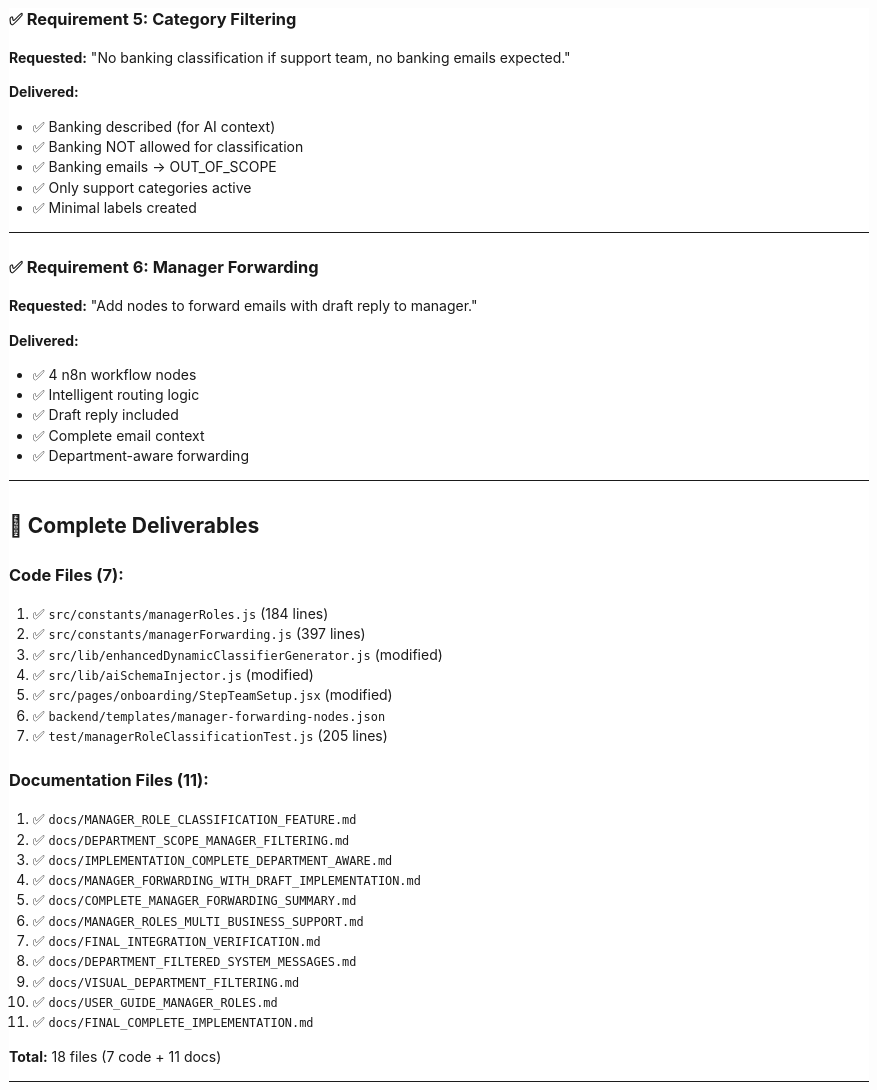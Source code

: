 ### ✅ Requirement 5: Category Filtering
**Requested:** "No banking classification if support team, no banking emails expected."

**Delivered:**
- ✅ Banking described (for AI context)
- ✅ Banking NOT allowed for classification
- ✅ Banking emails → OUT_OF_SCOPE
- ✅ Only support categories active
- ✅ Minimal labels created

---

### ✅ Requirement 6: Manager Forwarding
**Requested:** "Add nodes to forward emails with draft reply to manager."

**Delivered:**
- ✅ 4 n8n workflow nodes
- ✅ Intelligent routing logic
- ✅ Draft reply included
- ✅ Complete email context
- ✅ Department-aware forwarding

---

## 📁 Complete Deliverables

### Code Files (7):
1. ✅ `src/constants/managerRoles.js` (184 lines)
2. ✅ `src/constants/managerForwarding.js` (397 lines)
3. ✅ `src/lib/enhancedDynamicClassifierGenerator.js` (modified)
4. ✅ `src/lib/aiSchemaInjector.js` (modified)
5. ✅ `src/pages/onboarding/StepTeamSetup.jsx` (modified)
6. ✅ `backend/templates/manager-forwarding-nodes.json`
7. ✅ `test/managerRoleClassificationTest.js` (205 lines)

### Documentation Files (11):
1. ✅ `docs/MANAGER_ROLE_CLASSIFICATION_FEATURE.md`
2. ✅ `docs/DEPARTMENT_SCOPE_MANAGER_FILTERING.md`
3. ✅ `docs/IMPLEMENTATION_COMPLETE_DEPARTMENT_AWARE.md`
4. ✅ `docs/MANAGER_FORWARDING_WITH_DRAFT_IMPLEMENTATION.md`
5. ✅ `docs/COMPLETE_MANAGER_FORWARDING_SUMMARY.md`
6. ✅ `docs/MANAGER_ROLES_MULTI_BUSINESS_SUPPORT.md`
7. ✅ `docs/FINAL_INTEGRATION_VERIFICATION.md`
8. ✅ `docs/DEPARTMENT_FILTERED_SYSTEM_MESSAGES.md`
9. ✅ `docs/VISUAL_DEPARTMENT_FILTERING.md`
10. ✅ `docs/USER_GUIDE_MANAGER_ROLES.md`
11. ✅ `docs/FINAL_COMPLETE_IMPLEMENTATION.md`

**Total:** 18 files (7 code + 11 docs)

---
